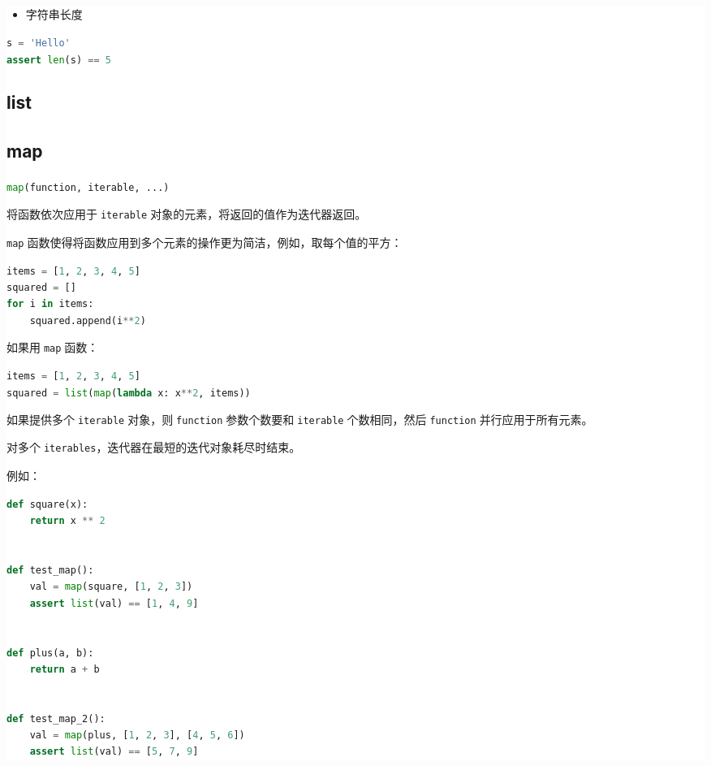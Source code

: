 - 字符串长度

```python
s = 'Hello'
assert len(s) == 5
```

## list

## map

```py
map(function, iterable, ...)
```

将函数依次应用于 `iterable` 对象的元素，将返回的值作为迭代器返回。

`map` 函数使得将函数应用到多个元素的操作更为简洁，例如，取每个值的平方：

```py
items = [1, 2, 3, 4, 5]
squared = []
for i in items:
    squared.append(i**2)
```

如果用 `map` 函数：

```py
items = [1, 2, 3, 4, 5]
squared = list(map(lambda x: x**2, items))
```

如果提供多个 `iterable` 对象，则 `function` 参数个数要和 `iterable` 个数相同，然后 `function` 并行应用于所有元素。

对多个 `iterables`，迭代器在最短的迭代对象耗尽时结束。

例如：

```py
def square(x):
    return x ** 2


def test_map():
    val = map(square, [1, 2, 3])
    assert list(val) == [1, 4, 9]


def plus(a, b):
    return a + b


def test_map_2():
    val = map(plus, [1, 2, 3], [4, 5, 6])
    assert list(val) == [5, 7, 9]
```
